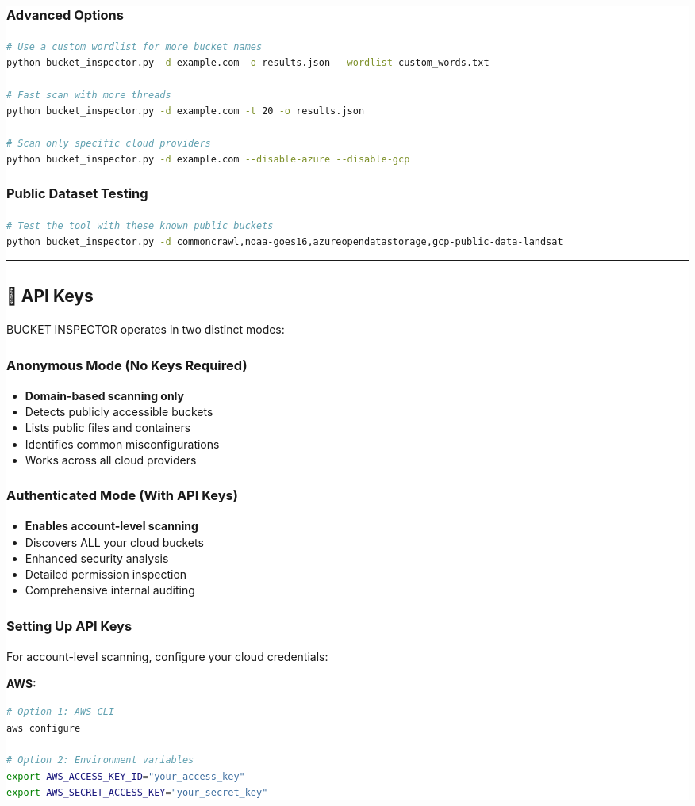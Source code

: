 ### Advanced Options

```bash
# Use a custom wordlist for more bucket names
python bucket_inspector.py -d example.com -o results.json --wordlist custom_words.txt

# Fast scan with more threads
python bucket_inspector.py -d example.com -t 20 -o results.json

# Scan only specific cloud providers
python bucket_inspector.py -d example.com --disable-azure --disable-gcp
```

### Public Dataset Testing

```bash
# Test the tool with these known public buckets
python bucket_inspector.py -d commoncrawl,noaa-goes16,azureopendatastorage,gcp-public-data-landsat
```

---

## 🔑 API Keys

BUCKET INSPECTOR operates in two distinct modes:

### Anonymous Mode (No Keys Required)

- **Domain-based scanning only**
- Detects publicly accessible buckets
- Lists public files and containers
- Identifies common misconfigurations
- Works across all cloud providers

### Authenticated Mode (With API Keys)

- **Enables account-level scanning**
- Discovers ALL your cloud buckets
- Enhanced security analysis
- Detailed permission inspection
- Comprehensive internal auditing

### Setting Up API Keys

For account-level scanning, configure your cloud credentials:

**AWS:**
```bash
# Option 1: AWS CLI
aws configure

# Option 2: Environment variables
export AWS_ACCESS_KEY_ID="your_access_key"
export AWS_SECRET_ACCESS_KEY="your_secret_key"
```
